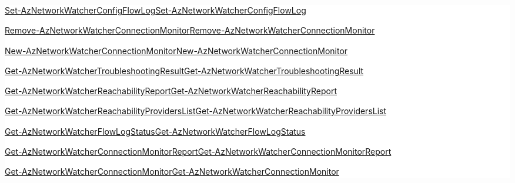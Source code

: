 [<span data-ttu-id="f59cb-169">Set-AzNetworkWatcherConfigFlowLog</span><span class="sxs-lookup"><span data-stu-id="f59cb-169">Set-AzNetworkWatcherConfigFlowLog</span></span>](./Set-AzNetworkWatcherConfigFlowLog.md)

[<span data-ttu-id="f59cb-170">Remove-AzNetworkWatcherConnectionMonitor</span><span class="sxs-lookup"><span data-stu-id="f59cb-170">Remove-AzNetworkWatcherConnectionMonitor</span></span>](./Remove-AzNetworkWatcherConnectionMonitor.md)

[<span data-ttu-id="f59cb-171">New-AzNetworkWatcherConnectionMonitor</span><span class="sxs-lookup"><span data-stu-id="f59cb-171">New-AzNetworkWatcherConnectionMonitor</span></span>](./New-AzNetworkWatcherConnectionMonitor.md)

[<span data-ttu-id="f59cb-172">Get-AzNetworkWatcherTroubleshootingResult</span><span class="sxs-lookup"><span data-stu-id="f59cb-172">Get-AzNetworkWatcherTroubleshootingResult</span></span>](./Get-AzNetworkWatcherTroubleshootingResult.md)

[<span data-ttu-id="f59cb-173">Get-AzNetworkWatcherReachabilityReport</span><span class="sxs-lookup"><span data-stu-id="f59cb-173">Get-AzNetworkWatcherReachabilityReport</span></span>](./Get-AzNetworkWatcherReachabilityReport.md)

[<span data-ttu-id="f59cb-174">Get-AzNetworkWatcherReachabilityProvidersList</span><span class="sxs-lookup"><span data-stu-id="f59cb-174">Get-AzNetworkWatcherReachabilityProvidersList</span></span>](./Get-AzNetworkWatcherReachabilityProvidersList.md)

[<span data-ttu-id="f59cb-175">Get-AzNetworkWatcherFlowLogStatus</span><span class="sxs-lookup"><span data-stu-id="f59cb-175">Get-AzNetworkWatcherFlowLogStatus</span></span>](./Get-AzNetworkWatcherFlowLogStatus.md)

[<span data-ttu-id="f59cb-176">Get-AzNetworkWatcherConnectionMonitorReport</span><span class="sxs-lookup"><span data-stu-id="f59cb-176">Get-AzNetworkWatcherConnectionMonitorReport</span></span>](./Get-AzNetworkWatcherConnectionMonitorReport.md)

[<span data-ttu-id="f59cb-177">Get-AzNetworkWatcherConnectionMonitor</span><span class="sxs-lookup"><span data-stu-id="f59cb-177">Get-AzNetworkWatcherConnectionMonitor</span></span>](./Get-AzNetworkWatcherConnectionMonitor)
